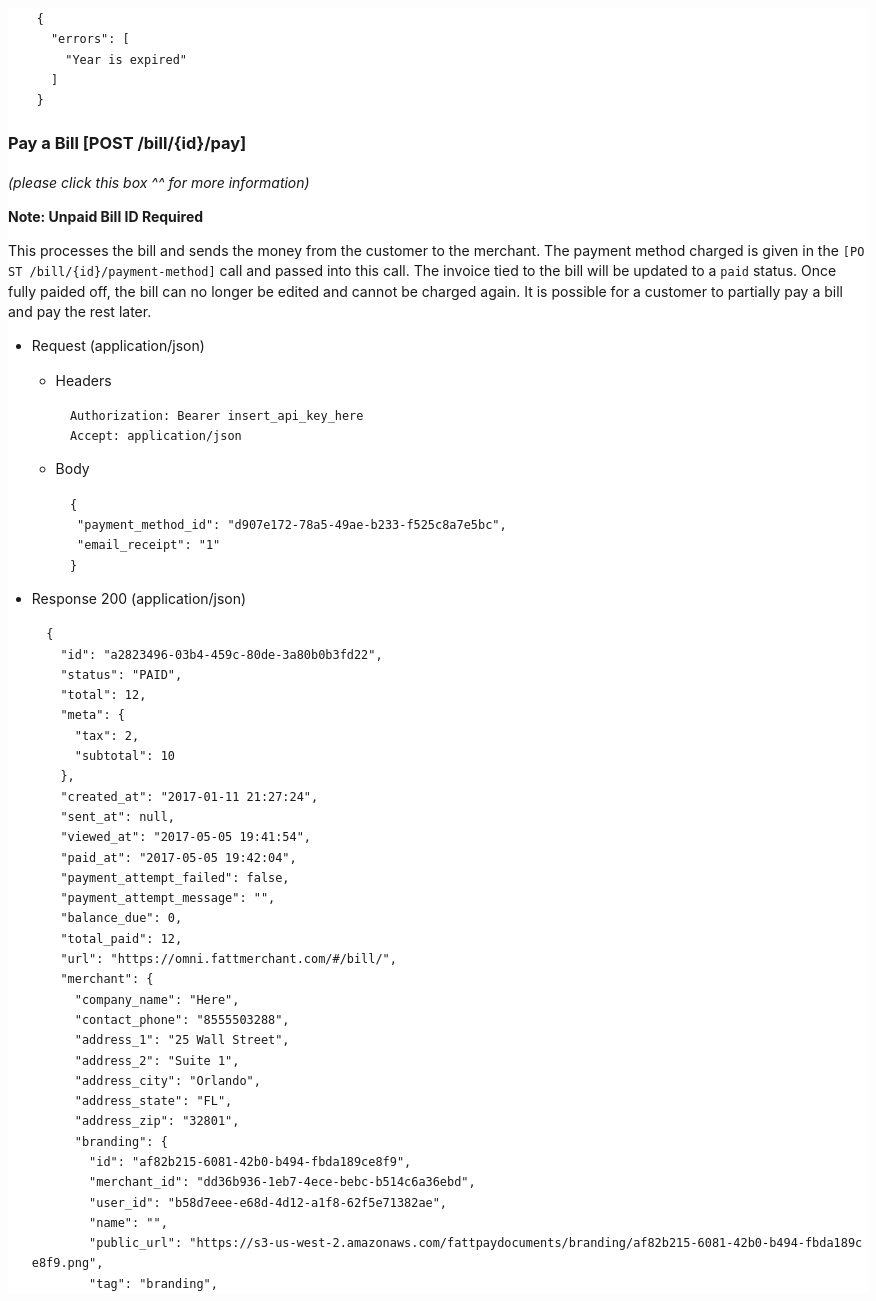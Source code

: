         {
          "errors": [
            "Year is expired"
          ]
        }

### Pay a Bill [POST /bill/{id}/pay]
_(please click this box ^^ for more information)_

**Note: Unpaid Bill ID Required**

This processes the bill and sends the money from the customer to the merchant. 
The payment method charged is given in the `[POST /bill/{id}/payment-method]` call and passed into this call.
The invoice tied to the bill will be updated to a `paid` status.
Once fully paided off, the bill can no longer be edited and cannot be charged again.
It is possible for a customer to partially pay a bill and pay the rest later.

+ Request (application/json)
 
    + Headers
 
            Authorization: Bearer insert_api_key_here
            Accept: application/json
 
    + Body

            {
             "payment_method_id": "d907e172-78a5-49ae-b233-f525c8a7e5bc",
             "email_receipt": "1"
            }

+ Response 200 (application/json)
 
        {
          "id": "a2823496-03b4-459c-80de-3a80b0b3fd22",
          "status": "PAID",
          "total": 12,
          "meta": {
            "tax": 2,
            "subtotal": 10
          },
          "created_at": "2017-01-11 21:27:24",
          "sent_at": null,
          "viewed_at": "2017-05-05 19:41:54",
          "paid_at": "2017-05-05 19:42:04",
          "payment_attempt_failed": false,
          "payment_attempt_message": "",
          "balance_due": 0,
          "total_paid": 12,
          "url": "https://omni.fattmerchant.com/#/bill/",
          "merchant": {
            "company_name": "Here",
            "contact_phone": "8555503288",
            "address_1": "25 Wall Street",
            "address_2": "Suite 1",
            "address_city": "Orlando",
            "address_state": "FL",
            "address_zip": "32801",
            "branding": {
              "id": "af82b215-6081-42b0-b494-fbda189ce8f9",
              "merchant_id": "dd36b936-1eb7-4ece-bebc-b514c6a36ebd",
              "user_id": "b58d7eee-e68d-4d12-a1f8-62f5e71382ae",
              "name": "",
              "public_url": "https://s3-us-west-2.amazonaws.com/fattpaydocuments/branding/af82b215-6081-42b0-b494-fbda189ce8f9.png",
              "tag": "branding",